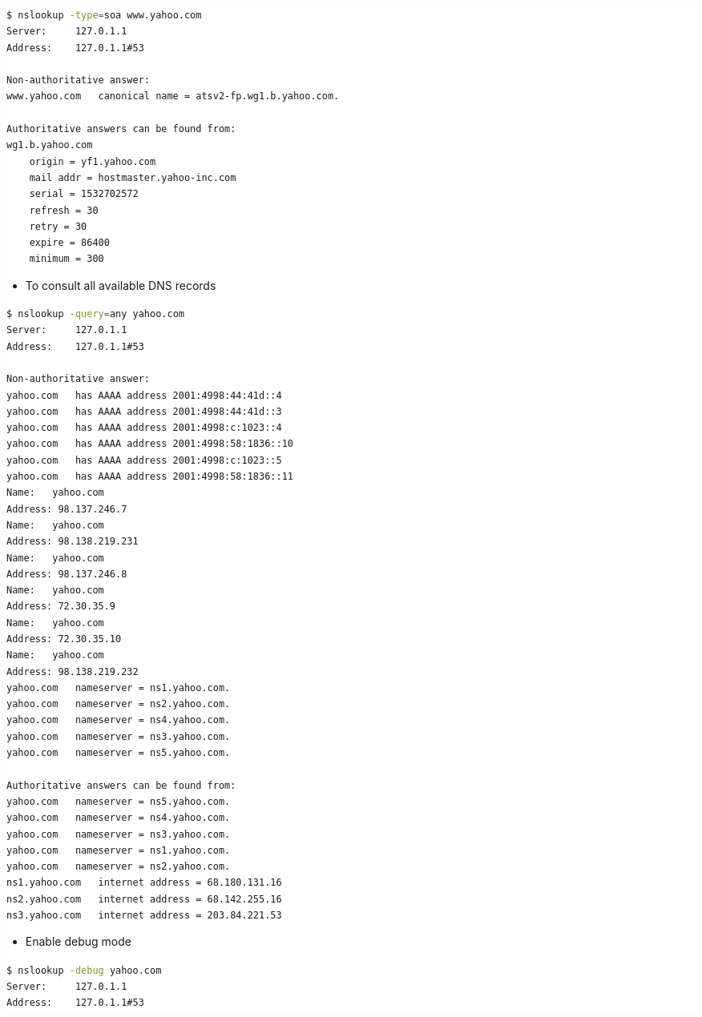 ````bash
$ nslookup -type=soa www.yahoo.com
Server:		127.0.1.1
Address:	127.0.1.1#53

Non-authoritative answer:
www.yahoo.com	canonical name = atsv2-fp.wg1.b.yahoo.com.

Authoritative answers can be found from:
wg1.b.yahoo.com
	origin = yf1.yahoo.com
	mail addr = hostmaster.yahoo-inc.com
	serial = 1532702572
	refresh = 30
	retry = 30
	expire = 86400
	minimum = 300
````
* To consult all available DNS records
````bash
$ nslookup -query=any yahoo.com
Server:		127.0.1.1
Address:	127.0.1.1#53

Non-authoritative answer:
yahoo.com	has AAAA address 2001:4998:44:41d::4
yahoo.com	has AAAA address 2001:4998:44:41d::3
yahoo.com	has AAAA address 2001:4998:c:1023::4
yahoo.com	has AAAA address 2001:4998:58:1836::10
yahoo.com	has AAAA address 2001:4998:c:1023::5
yahoo.com	has AAAA address 2001:4998:58:1836::11
Name:	yahoo.com
Address: 98.137.246.7
Name:	yahoo.com
Address: 98.138.219.231
Name:	yahoo.com
Address: 98.137.246.8
Name:	yahoo.com
Address: 72.30.35.9
Name:	yahoo.com
Address: 72.30.35.10
Name:	yahoo.com
Address: 98.138.219.232
yahoo.com	nameserver = ns1.yahoo.com.
yahoo.com	nameserver = ns2.yahoo.com.
yahoo.com	nameserver = ns4.yahoo.com.
yahoo.com	nameserver = ns3.yahoo.com.
yahoo.com	nameserver = ns5.yahoo.com.

Authoritative answers can be found from:
yahoo.com	nameserver = ns5.yahoo.com.
yahoo.com	nameserver = ns4.yahoo.com.
yahoo.com	nameserver = ns3.yahoo.com.
yahoo.com	nameserver = ns1.yahoo.com.
yahoo.com	nameserver = ns2.yahoo.com.
ns1.yahoo.com	internet address = 68.180.131.16
ns2.yahoo.com	internet address = 68.142.255.16
ns3.yahoo.com	internet address = 203.84.221.53
````
* Enable debug mode
````bash
$ nslookup -debug yahoo.com
Server:		127.0.1.1
Address:	127.0.1.1#53

````